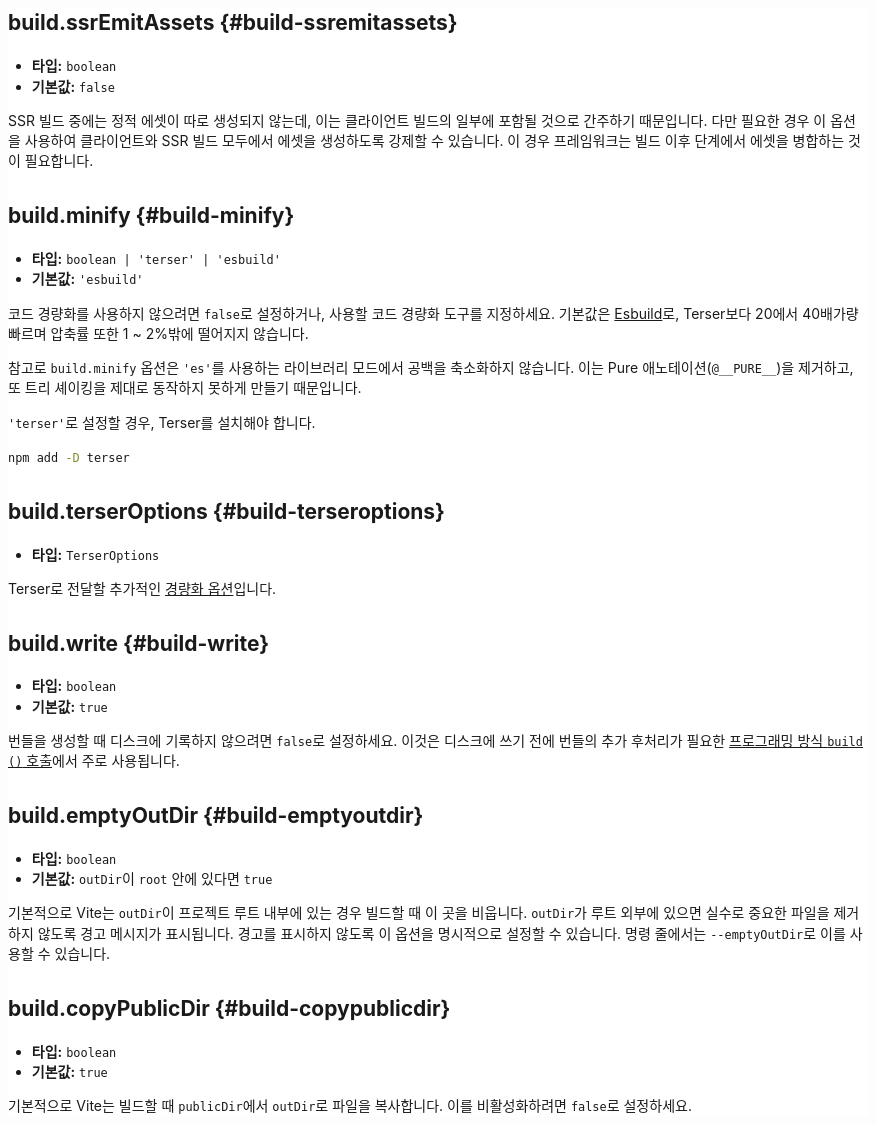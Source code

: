 ## build.ssrEmitAssets {#build-ssremitassets}

- **타입:** `boolean`
- **기본값:** `false`

SSR 빌드 중에는 정적 에셋이 따로 생성되지 않는데, 이는 클라이언트 빌드의 일부에 포함될 것으로 간주하기 때문입니다. 다만 필요한 경우 이 옵션을 사용하여 클라이언트와 SSR 빌드 모두에서 에셋을 생성하도록 강제할 수 있습니다. 이 경우 프레임워크는 빌드 이후 단계에서 에셋을 병합하는 것이 필요합니다.

## build.minify {#build-minify}

- **타입:** `boolean | 'terser' | 'esbuild'`
- **기본값:** `'esbuild'`

코드 경량화를 사용하지 않으려면 `false`로 설정하거나, 사용할 코드 경량화 도구를 지정하세요. 기본값은 [Esbuild](https://github.com/evanw/esbuild)로, Terser보다 20에서 40배가량 빠르며 압축률 또한 1 ~ 2%밖에 떨어지지 않습니다.

참고로 `build.minify` 옵션은 `'es'`를 사용하는 라이브러리 모드에서 공백을 축소화하지 않습니다. 이는 Pure 애노테이션(`@__PURE__`)을 제거하고, 또 트리 셰이킹을 제대로 동작하지 못하게 만들기 때문입니다.

`'terser'`로 설정할 경우, Terser를 설치해야 합니다.

```sh
npm add -D terser
```

## build.terserOptions {#build-terseroptions}

- **타입:** `TerserOptions`

Terser로 전달할 추가적인 [경량화 옵션](https://terser.org/docs/api-reference#minify-options)입니다.

## build.write {#build-write}

- **타입:** `boolean`
- **기본값:** `true`

번들을 생성할 때 디스크에 기록하지 않으려면 `false`로 설정하세요. 이것은 디스크에 쓰기 전에 번들의 추가 후처리가 필요한 [프로그래밍 방식 `build()` 호출](/guide/api-javascript#build)에서 주로 사용됩니다.

## build.emptyOutDir {#build-emptyoutdir}

- **타입:** `boolean`
- **기본값:** `outDir`이 `root` 안에 있다면 `true`

기본적으로 Vite는 `outDir`이 프로젝트 루트 내부에 있는 경우 빌드할 때 이 곳을 비웁니다. `outDir`가 루트 외부에 있으면 실수로 중요한 파일을 제거하지 않도록 경고 메시지가 표시됩니다. 경고를 표시하지 않도록 이 옵션을 명시적으로 설정할 수 있습니다. 명령 줄에서는 `--emptyOutDir`로 이를 사용할 수 있습니다.

## build.copyPublicDir {#build-copypublicdir}

- **타입:** `boolean`
- **기본값:** `true`

기본적으로 Vite는 빌드할 때 `publicDir`에서 `outDir`로 파일을 복사합니다. 이를 비활성화하려면 `false`로 설정하세요.
